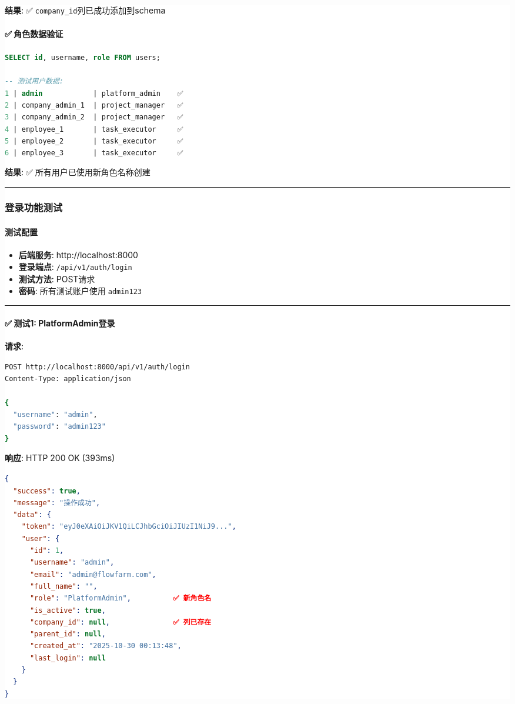 **结果**: ✅ `company_id`列已成功添加到schema

#### ✅ 角色数据验证
```sql
SELECT id, username, role FROM users;

-- 测试用户数据:
1 | admin            | platform_admin    ✅
2 | company_admin_1  | project_manager   ✅
3 | company_admin_2  | project_manager   ✅
4 | employee_1       | task_executor     ✅
5 | employee_2       | task_executor     ✅
6 | employee_3       | task_executor     ✅
```

**结果**: ✅ 所有用户已使用新角色名称创建

---

### 登录功能测试

#### 测试配置
- **后端服务**: http://localhost:8000
- **登录端点**: `/api/v1/auth/login`
- **测试方法**: POST请求
- **密码**: 所有测试账户使用 `admin123`

---

#### ✅ 测试1: PlatformAdmin登录

**请求**:
```bash
POST http://localhost:8000/api/v1/auth/login
Content-Type: application/json

{
  "username": "admin",
  "password": "admin123"
}
```

**响应**: HTTP 200 OK (393ms)
```json
{
  "success": true,
  "message": "操作成功",
  "data": {
    "token": "eyJ0eXAiOiJKV1QiLCJhbGciOiJIUzI1NiJ9...",
    "user": {
      "id": 1,
      "username": "admin",
      "email": "admin@flowfarm.com",
      "full_name": "",
      "role": "PlatformAdmin",          ✅ 新角色名
      "is_active": true,
      "company_id": null,               ✅ 列已存在
      "parent_id": null,
      "created_at": "2025-10-30 00:13:48",
      "last_login": null
    }
  }
}
```

